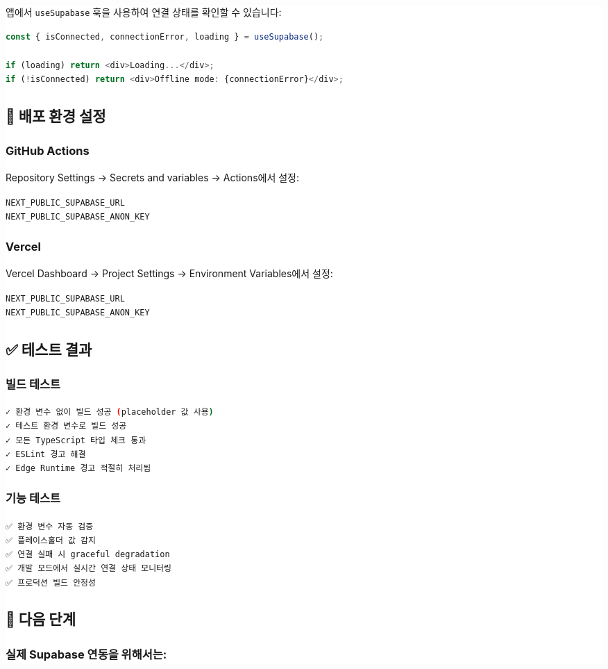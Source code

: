 앱에서 `useSupabase` 훅을 사용하여 연결 상태를 확인할 수 있습니다:

```typescript
const { isConnected, connectionError, loading } = useSupabase();

if (loading) return <div>Loading...</div>;
if (!isConnected) return <div>Offline mode: {connectionError}</div>;
```

## 🚀 배포 환경 설정

### GitHub Actions

Repository Settings → Secrets and variables → Actions에서 설정:

```
NEXT_PUBLIC_SUPABASE_URL
NEXT_PUBLIC_SUPABASE_ANON_KEY
```

### Vercel

Vercel Dashboard → Project Settings → Environment Variables에서 설정:

```
NEXT_PUBLIC_SUPABASE_URL
NEXT_PUBLIC_SUPABASE_ANON_KEY
```

## ✅ 테스트 결과

### 빌드 테스트

```bash
✓ 환경 변수 없이 빌드 성공 (placeholder 값 사용)
✓ 테스트 환경 변수로 빌드 성공
✓ 모든 TypeScript 타입 체크 통과
✓ ESLint 경고 해결
✓ Edge Runtime 경고 적절히 처리됨
```

### 기능 테스트

```bash
✅ 환경 변수 자동 검증
✅ 플레이스홀더 값 감지
✅ 연결 실패 시 graceful degradation
✅ 개발 모드에서 실시간 연결 상태 모니터링
✅ 프로덕션 빌드 안정성
```

## 🎯 다음 단계

### 실제 Supabase 연동을 위해서는:
